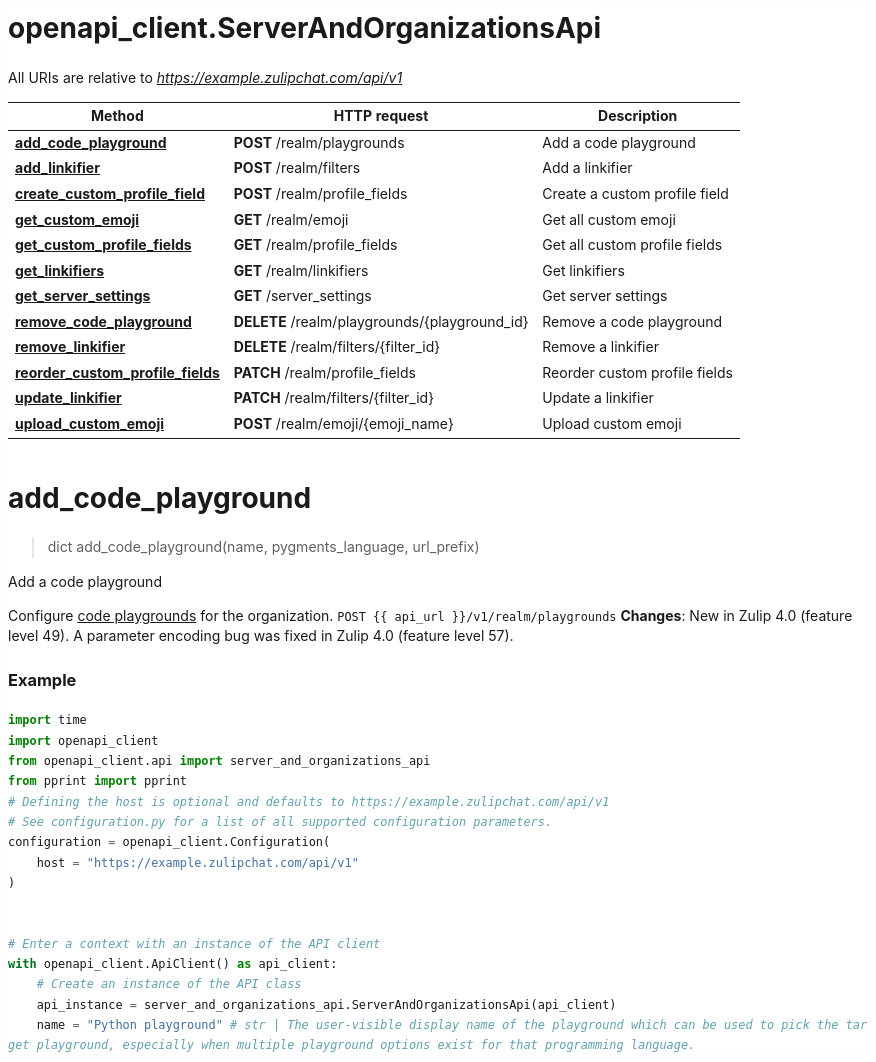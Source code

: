 # openapi_client.ServerAndOrganizationsApi

All URIs are relative to *https://example.zulipchat.com/api/v1*

Method | HTTP request | Description
------------- | ------------- | -------------
[**add_code_playground**](ServerAndOrganizationsApi.md#add_code_playground) | **POST** /realm/playgrounds | Add a code playground
[**add_linkifier**](ServerAndOrganizationsApi.md#add_linkifier) | **POST** /realm/filters | Add a linkifier
[**create_custom_profile_field**](ServerAndOrganizationsApi.md#create_custom_profile_field) | **POST** /realm/profile_fields | Create a custom profile field
[**get_custom_emoji**](ServerAndOrganizationsApi.md#get_custom_emoji) | **GET** /realm/emoji | Get all custom emoji
[**get_custom_profile_fields**](ServerAndOrganizationsApi.md#get_custom_profile_fields) | **GET** /realm/profile_fields | Get all custom profile fields
[**get_linkifiers**](ServerAndOrganizationsApi.md#get_linkifiers) | **GET** /realm/linkifiers | Get linkifiers
[**get_server_settings**](ServerAndOrganizationsApi.md#get_server_settings) | **GET** /server_settings | Get server settings
[**remove_code_playground**](ServerAndOrganizationsApi.md#remove_code_playground) | **DELETE** /realm/playgrounds/{playground_id} | Remove a code playground
[**remove_linkifier**](ServerAndOrganizationsApi.md#remove_linkifier) | **DELETE** /realm/filters/{filter_id} | Remove a linkifier
[**reorder_custom_profile_fields**](ServerAndOrganizationsApi.md#reorder_custom_profile_fields) | **PATCH** /realm/profile_fields | Reorder custom profile fields
[**update_linkifier**](ServerAndOrganizationsApi.md#update_linkifier) | **PATCH** /realm/filters/{filter_id} | Update a linkifier
[**upload_custom_emoji**](ServerAndOrganizationsApi.md#upload_custom_emoji) | **POST** /realm/emoji/{emoji_name} | Upload custom emoji


# **add_code_playground**
> dict add_code_playground(name, pygments_language, url_prefix)

Add a code playground

Configure [code playgrounds](/help/code-blocks#code-playgrounds) for the organization.  `POST {{ api_url }}/v1/realm/playgrounds`  **Changes**: New in Zulip 4.0 (feature level 49). A parameter encoding bug was fixed in Zulip 4.0 (feature level 57). 

### Example

```python
import time
import openapi_client
from openapi_client.api import server_and_organizations_api
from pprint import pprint
# Defining the host is optional and defaults to https://example.zulipchat.com/api/v1
# See configuration.py for a list of all supported configuration parameters.
configuration = openapi_client.Configuration(
    host = "https://example.zulipchat.com/api/v1"
)


# Enter a context with an instance of the API client
with openapi_client.ApiClient() as api_client:
    # Create an instance of the API class
    api_instance = server_and_organizations_api.ServerAndOrganizationsApi(api_client)
    name = "Python playground" # str | The user-visible display name of the playground which can be used to pick the target playground, especially when multiple playground options exist for that programming language. 
```